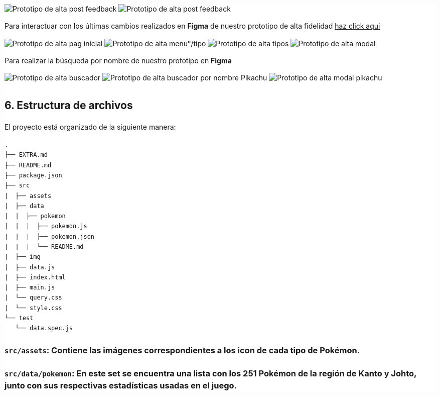 <img src="./src/img/papf.png" alt="Prototipo de alta post feedback" style="max-width: 400px;" />
<img src="./src/img/papf2.png" alt="Prototipo de alta post feedback" style="max-width: 400px;" />

Para interactuar con los últimas cambios realizados en **Figma** de nuestro prototipo de alta fidelidad [haz click aqui](https://www.figma.com/proto/pidKRNIkKzxTi7C86XmXJc/Prototipo-alta-DL?type=design&node-id=1-5&t=hoRF5R4XbQ2Csy5X-0&scaling=scale-down&page-id=0%3A1&starting-point-node-id=1%3A5)

<img src="./src/img/1.png" alt="Prototipo de alta pag inicial" style="max-width: 400px;" />
<img src="./src/img/2.png" alt="Prototipo de alta menu°/tipo" style="max-width: 400px;" />
<img src="./src/img/3.png" alt="Prototipo de alta tipos" style="max-width: 400px;" />
<img src="./src/img/4.png" alt="Prototipo de alta modal" style="max-width: 400px;" />

Para realizar la búsqueda por nombre de nuestro prototipo en **Figma**

<img src="./src/img/5.png" alt="Prototipo de alta buscador " style="max-width: 400px;" />
<img src="./src/img/6.png" alt="Prototipo de alta buscador por nombre Pikachu" style="max-width: 400px;" />
<img src="./src/img/7.png" alt="Prototipo de alta modal pikachu" style="max-width: 400px;" />


## 6. Estructura de archivos

El proyecto está organizado de la siguiente manera:

```text
.
├── EXTRA.md
├── README.md
├── package.json
├── src
|  ├── assets
|  ├── data 
|  |  ├── pokemon
|  |  |  ├── pokemon.js
|  |  |  ├── pokemon.json
|  |  |  └── README.md
|  ├── img
|  ├── data.js
|  ├── index.html
|  ├── main.js
|  └── query.css
|  └── style.css
└── test
   └── data.spec.js
```

### `src/assets`: Contiene las imágenes correspondientes a los icon de cada tipo de Pokémon.

### `src/data/pokemon`: En este set se encuentra una lista con los 251 Pokémon de la región de Kanto y Johto, junto con sus respectivas estadísticas usadas en el juego.
